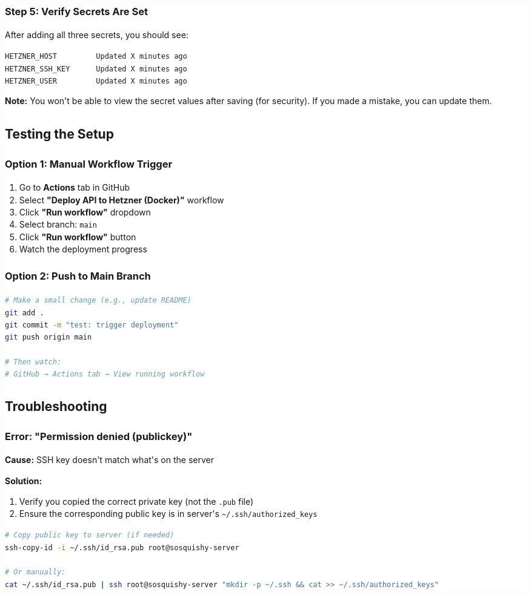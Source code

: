 ### Step 5: Verify Secrets Are Set

After adding all three secrets, you should see:

```text
HETZNER_HOST         Updated X minutes ago
HETZNER_SSH_KEY      Updated X minutes ago
HETZNER_USER         Updated X minutes ago
```

**Note:** You won't be able to view the secret values after saving (for security). If you made a mistake, you can update them.

## Testing the Setup

### Option 1: Manual Workflow Trigger

1. Go to **Actions** tab in GitHub
2. Select **"Deploy API to Hetzner (Docker)"** workflow
3. Click **"Run workflow"** dropdown
4. Select branch: `main`
5. Click **"Run workflow"** button
6. Watch the deployment progress

### Option 2: Push to Main Branch

```bash
# Make a small change (e.g., update README)
git add .
git commit -m "test: trigger deployment"
git push origin main

# Then watch:
# GitHub → Actions tab → View running workflow
```

## Troubleshooting

### Error: "Permission denied (publickey)"

**Cause:** SSH key doesn't match what's on the server

**Solution:**

1. Verify you copied the correct private key (not the `.pub` file)
2. Ensure the corresponding public key is in server's `~/.ssh/authorized_keys`

```bash
# Copy public key to server (if needed)
ssh-copy-id -i ~/.ssh/id_rsa.pub root@sosquishy-server

# Or manually:
cat ~/.ssh/id_rsa.pub | ssh root@sosquishy-server "mkdir -p ~/.ssh && cat >> ~/.ssh/authorized_keys"
```
